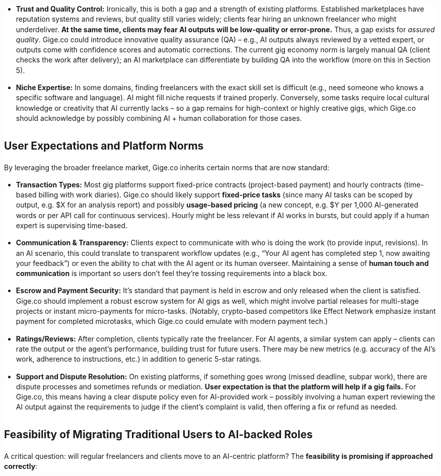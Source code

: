 - **Trust and Quality Control:** Ironically, this is both a gap and a strength of existing platforms. Established marketplaces have reputation systems and reviews, but quality still varies widely; clients fear hiring an unknown freelancer who might underdeliver. **At the same time, clients may fear AI outputs will be low-quality or error-prone.** Thus, a gap exists for _assured quality_. Gige.co could introduce innovative quality assurance (QA) – e.g., AI outputs always reviewed by a vetted expert, or outputs come with confidence scores and automatic corrections. The current gig economy norm is largely manual QA (client checks the work after delivery); an AI marketplace can differentiate by building QA into the workflow (more on this in Section 5).

- **Niche Expertise:** In some domains, finding freelancers with the exact skill set is difficult (e.g., need someone who knows a specific software and language). AI might fill niche requests if trained properly. Conversely, some tasks require local cultural knowledge or creativity that AI currently lacks – so a gap remains for high-context or highly creative gigs, which Gige.co should acknowledge by possibly combining AI \+ human collaboration for those cases.

## User Expectations and Platform Norms

By leveraging the broader freelance market, Gige.co inherits certain norms that are now standard:

- **Transaction Types:** Most gig platforms support fixed-price contracts (project-based payment) and hourly contracts (time-based billing with work diaries). Gige.co should likely support **fixed-price tasks** (since many AI tasks can be scoped by output, e.g. $X for an analysis report) and possibly **usage-based pricing** (a new concept, e.g. $Y per 1,000 AI-generated words or per API call for continuous services). Hourly might be less relevant if AI works in bursts, but could apply if a human expert is supervising time-based.

- **Communication & Transparency:** Clients expect to communicate with who is doing the work (to provide input, revisions). In an AI scenario, this could translate to transparent workflow updates (e.g., “Your AI agent has completed step 1, now awaiting your feedback”) or even the ability to chat with the AI agent or its human overseer. Maintaining a sense of **human touch and communication** is important so users don’t feel they’re tossing requirements into a black box.

- **Escrow and Payment Security:** It’s standard that payment is held in escrow and only released when the client is satisfied. Gige.co should implement a robust escrow system for AI gigs as well, which might involve partial releases for multi-stage projects or instant micro-payments for micro-tasks. (Notably, crypto-based competitors like Effect Network emphasize instant payment for completed microtasks, which Gige.co could emulate with modern payment tech.)

- **Ratings/Reviews:** After completion, clients typically rate the freelancer. For AI agents, a similar system can apply – clients can rate the output or the agent’s performance, building trust for future users. There may be new metrics (e.g. accuracy of the AI’s work, adherence to instructions, etc.) in addition to generic 5-star ratings.

- **Support and Dispute Resolution:** On existing platforms, if something goes wrong (missed deadline, subpar work), there are dispute processes and sometimes refunds or mediation. **User expectation is that the platform will help if a gig fails.** For Gige.co, this means having a clear dispute policy even for AI-provided work – possibly involving a human expert reviewing the AI output against the requirements to judge if the client’s complaint is valid, then offering a fix or refund as needed.

## Feasibility of Migrating Traditional Users to AI-backed Roles

A critical question: will regular freelancers and clients move to an AI-centric platform? The **feasibility is promising if approached correctly**:
